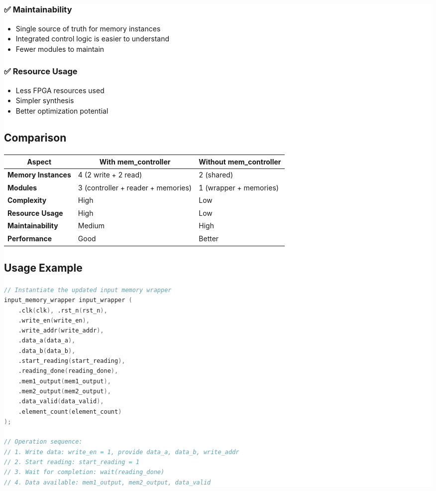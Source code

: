 ### **✅ Maintainability**
- Single source of truth for memory instances
- Integrated control logic is easier to understand
- Fewer modules to maintain

### **✅ Resource Usage**
- Less FPGA resources used
- Simpler synthesis
- Better optimization potential

## **Comparison**

| Aspect | With mem_controller | Without mem_controller |
|--------|-------------------|----------------------|
| **Memory Instances** | 4 (2 write + 2 read) | 2 (shared) |
| **Modules** | 3 (controller + reader + memories) | 1 (wrapper + memories) |
| **Complexity** | High | Low |
| **Resource Usage** | High | Low |
| **Maintainability** | Medium | High |
| **Performance** | Good | Better |

## **Usage Example**

```verilog
// Instantiate the updated input memory wrapper
input_memory_wrapper input_wrapper (
    .clk(clk), .rst_n(rst_n),
    .write_en(write_en),
    .write_addr(write_addr),
    .data_a(data_a),
    .data_b(data_b),
    .start_reading(start_reading),
    .reading_done(reading_done),
    .mem1_output(mem1_output),
    .mem2_output(mem2_output),
    .data_valid(data_valid),
    .element_count(element_count)
);

// Operation sequence:
// 1. Write data: write_en = 1, provide data_a, data_b, write_addr
// 2. Start reading: start_reading = 1
// 3. Wait for completion: wait(reading_done)
// 4. Data available: mem1_output, mem2_output, data_valid
```
